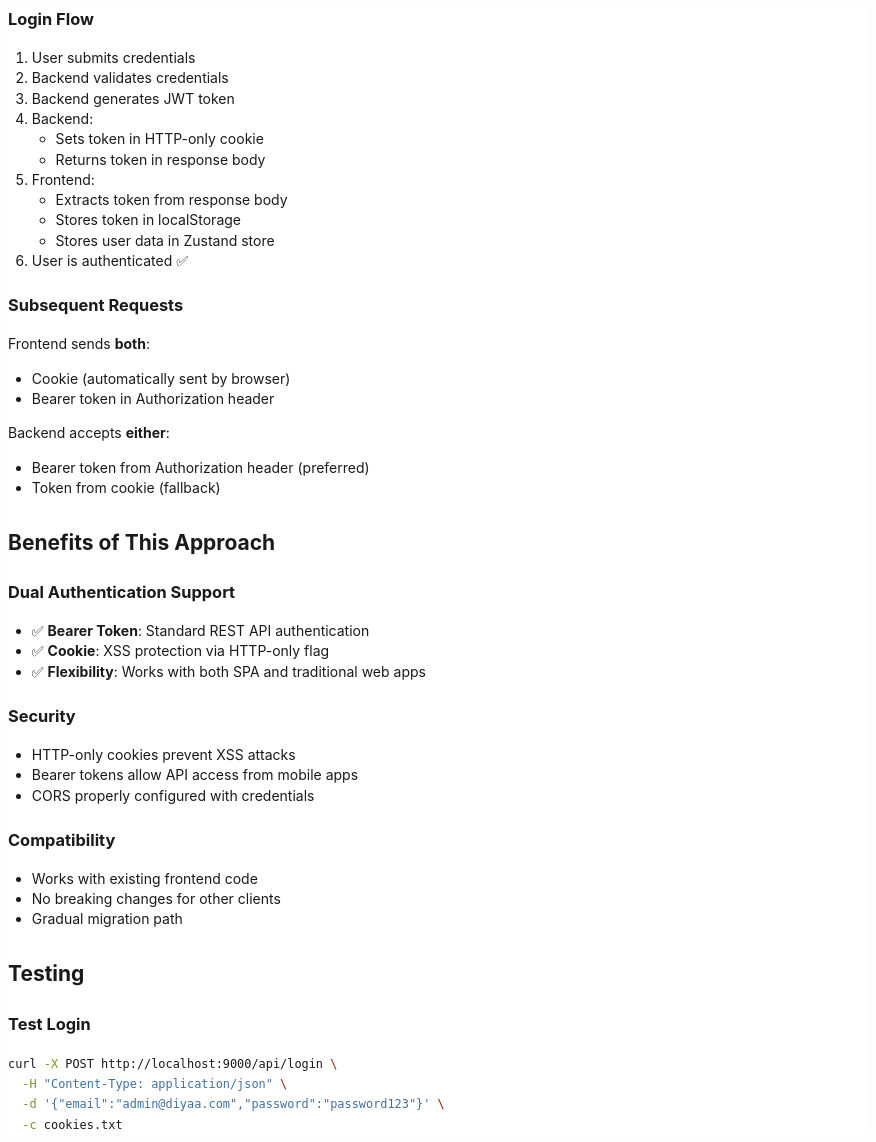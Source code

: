 ### Login Flow
1. User submits credentials
2. Backend validates credentials
3. Backend generates JWT token
4. Backend:
   - Sets token in HTTP-only cookie
   - Returns token in response body
5. Frontend:
   - Extracts token from response body
   - Stores token in localStorage
   - Stores user data in Zustand store
6. User is authenticated ✅

### Subsequent Requests
Frontend sends **both**:
- Cookie (automatically sent by browser)
- Bearer token in Authorization header

Backend accepts **either**:
- Bearer token from Authorization header (preferred)
- Token from cookie (fallback)

## Benefits of This Approach

### Dual Authentication Support
- ✅ **Bearer Token**: Standard REST API authentication
- ✅ **Cookie**: XSS protection via HTTP-only flag
- ✅ **Flexibility**: Works with both SPA and traditional web apps

### Security
- HTTP-only cookies prevent XSS attacks
- Bearer tokens allow API access from mobile apps
- CORS properly configured with credentials

### Compatibility
- Works with existing frontend code
- No breaking changes for other clients
- Gradual migration path

## Testing

### Test Login
```bash
curl -X POST http://localhost:9000/api/login \
  -H "Content-Type: application/json" \
  -d '{"email":"admin@diyaa.com","password":"password123"}' \
  -c cookies.txt
```
